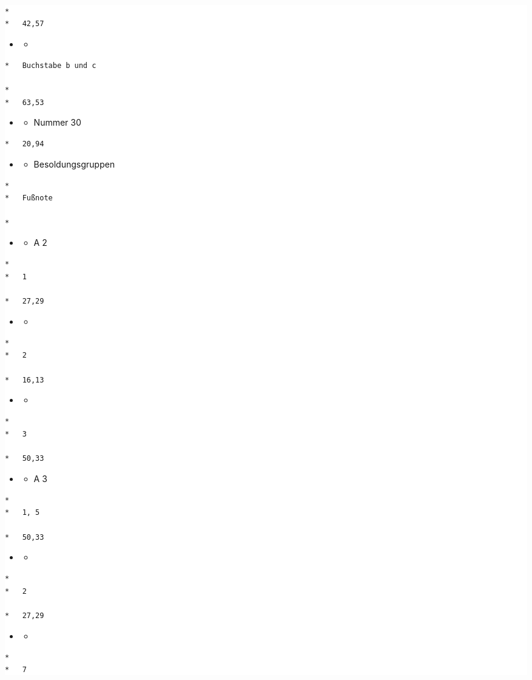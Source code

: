     *
    *   42,57


*    *
    *   Buchstabe b und c

    *
    *   63,53


*    *   Nummer 30

    *   20,94


*    *   Besoldungsgruppen

    *
    *   Fußnote

    *

*    *   A 2

    *
    *   1

    *   27,29


*    *
    *
    *   2

    *   16,13


*    *
    *
    *   3

    *   50,33


*    *   A 3

    *
    *   1, 5

    *   50,33


*    *
    *
    *   2

    *   27,29


*    *
    *
    *   7
